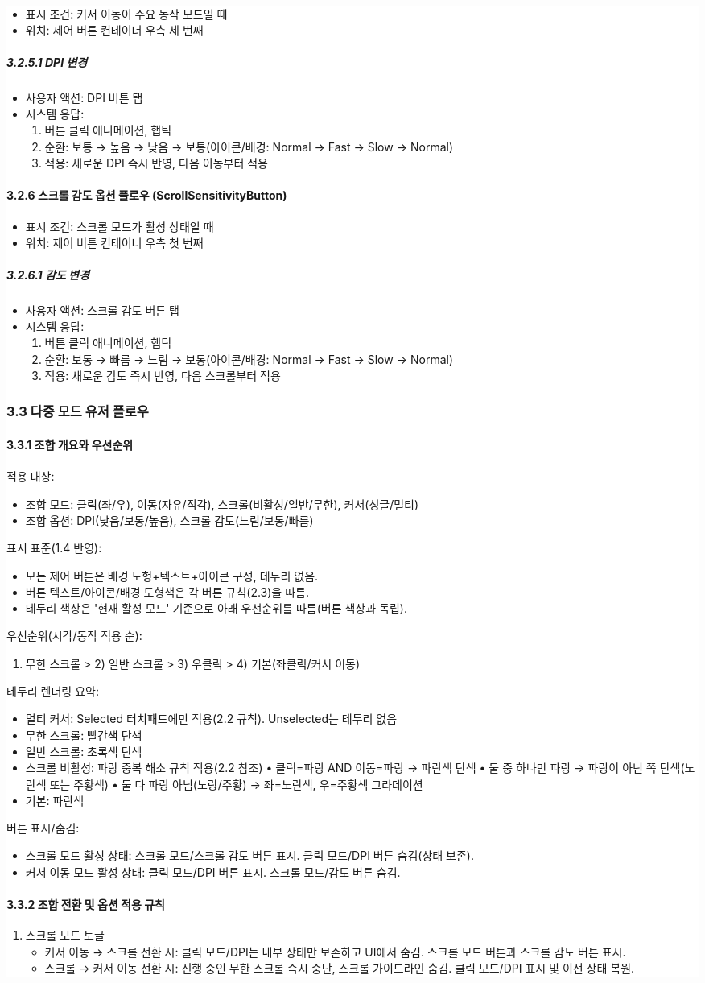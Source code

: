 - 표시 조건: 커서 이동이 주요 동작 모드일 때
- 위치: 제어 버튼 컨테이너 우측 세 번째

##### 3.2.5.1 DPI 변경
- 사용자 액션: DPI 버튼 탭
- 시스템 응답:
  1) 버튼 클릭 애니메이션, 햅틱
  2) 순환: 보통 → 높음 → 낮음 → 보통(아이콘/배경: Normal → Fast → Slow → Normal)
  3) 적용: 새로운 DPI 즉시 반영, 다음 이동부터 적용

#### 3.2.6 스크롤 감도 옵션 플로우 (ScrollSensitivityButton)
- 표시 조건: 스크롤 모드가 활성 상태일 때
- 위치: 제어 버튼 컨테이너 우측 첫 번째

##### 3.2.6.1 감도 변경
- 사용자 액션: 스크롤 감도 버튼 탭
- 시스템 응답:
  1) 버튼 클릭 애니메이션, 햅틱
  2) 순환: 보통 → 빠름 → 느림 → 보통(아이콘/배경: Normal → Fast → Slow → Normal)
  3) 적용: 새로운 감도 즉시 반영, 다음 스크롤부터 적용

### 3.3 다중 모드 유저 플로우

#### 3.3.1 조합 개요와 우선순위
적용 대상:
- 조합 모드: 클릭(좌/우), 이동(자유/직각), 스크롤(비활성/일반/무한), 커서(싱글/멀티)
- 조합 옵션: DPI(낮음/보통/높음), 스크롤 감도(느림/보통/빠름)

표시 표준(1.4 반영):
- 모든 제어 버튼은 배경 도형+텍스트+아이콘 구성, 테두리 없음.
- 버튼 텍스트/아이콘/배경 도형색은 각 버튼 규칙(2.3)을 따름.
- 테두리 색상은 '현재 활성 모드' 기준으로 아래 우선순위를 따름(버튼 색상과 독립).

우선순위(시각/동작 적용 순):
1) 무한 스크롤 > 2) 일반 스크롤 > 3) 우클릭 > 4) 기본(좌클릭/커서 이동)

테두리 렌더링 요약:
- 멀티 커서: Selected 터치패드에만 적용(2.2 규칙). Unselected는 테두리 없음
- 무한 스크롤: 빨간색 단색
- 일반 스크롤: 초록색 단색
- 스크롤 비활성: 파랑 중복 해소 규칙 적용(2.2 참조)
  • 클릭=파랑 AND 이동=파랑 → 파란색 단색
  • 둘 중 하나만 파랑 → 파랑이 아닌 쪽 단색(노란색 또는 주황색)
  • 둘 다 파랑 아님(노랑/주황) → 좌=노란색, 우=주황색 그라데이션
- 기본: 파란색

버튼 표시/숨김:
- 스크롤 모드 활성 상태: 스크롤 모드/스크롤 감도 버튼 표시. 클릭 모드/DPI 버튼 숨김(상태 보존).
- 커서 이동 모드 활성 상태: 클릭 모드/DPI 버튼 표시. 스크롤 모드/감도 버튼 숨김.

#### 3.3.2 조합 전환 및 옵션 적용 규칙

1. 스크롤 모드 토글
   - 커서 이동 → 스크롤 전환 시: 클릭 모드/DPI는 내부 상태만 보존하고 UI에서 숨김. 스크롤 모드 버튼과 스크롤 감도 버튼 표시.
   - 스크롤 → 커서 이동 전환 시: 진행 중인 무한 스크롤 즉시 중단, 스크롤 가이드라인 숨김. 클릭 모드/DPI 표시 및 이전 상태 복원.
